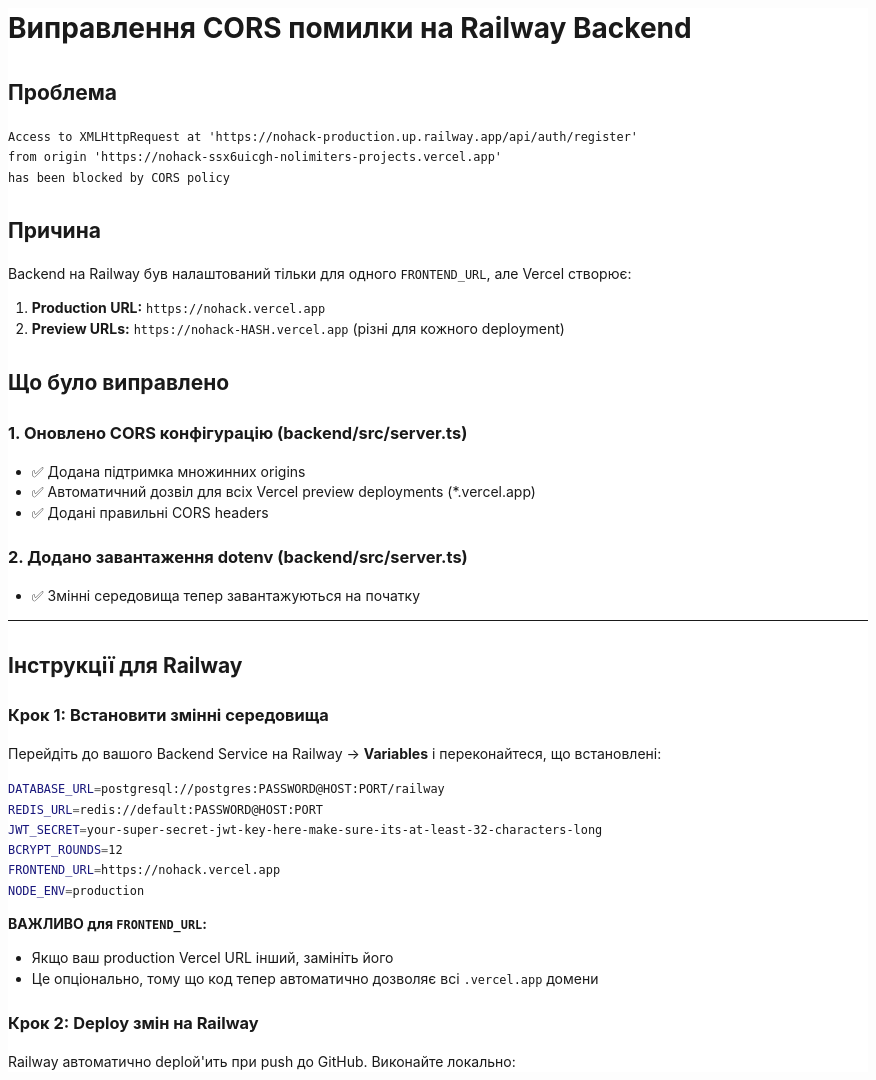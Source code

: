 # Виправлення CORS помилки на Railway Backend

## Проблема

```
Access to XMLHttpRequest at 'https://nohack-production.up.railway.app/api/auth/register'
from origin 'https://nohack-ssx6uicgh-nolimiters-projects.vercel.app'
has been blocked by CORS policy
```

## Причина

Backend на Railway був налаштований тільки для одного `FRONTEND_URL`, але Vercel створює:
1. **Production URL:** `https://nohack.vercel.app`
2. **Preview URLs:** `https://nohack-HASH.vercel.app` (різні для кожного deployment)

## Що було виправлено

### 1. Оновлено CORS конфігурацію (backend/src/server.ts)
- ✅ Додана підтримка множинних origins
- ✅ Автоматичний дозвіл для всіх Vercel preview deployments (*.vercel.app)
- ✅ Додані правильні CORS headers

### 2. Додано завантаження dotenv (backend/src/server.ts)
- ✅ Змінні середовища тепер завантажуються на початку

---

## Інструкції для Railway

### Крок 1: Встановити змінні середовища

Перейдіть до вашого Backend Service на Railway → **Variables** і переконайтеся, що встановлені:

```bash
DATABASE_URL=postgresql://postgres:PASSWORD@HOST:PORT/railway
REDIS_URL=redis://default:PASSWORD@HOST:PORT
JWT_SECRET=your-super-secret-jwt-key-here-make-sure-its-at-least-32-characters-long
BCRYPT_ROUNDS=12
FRONTEND_URL=https://nohack.vercel.app
NODE_ENV=production
```

**ВАЖЛИВО для `FRONTEND_URL`:**
- Якщо ваш production Vercel URL інший, замініть його
- Це опціонально, тому що код тепер автоматично дозволяє всі `.vercel.app` домени

### Крок 2: Deploy змін на Railway

Railway автоматично deploй'ить при push до GitHub. Виконайте локально:
